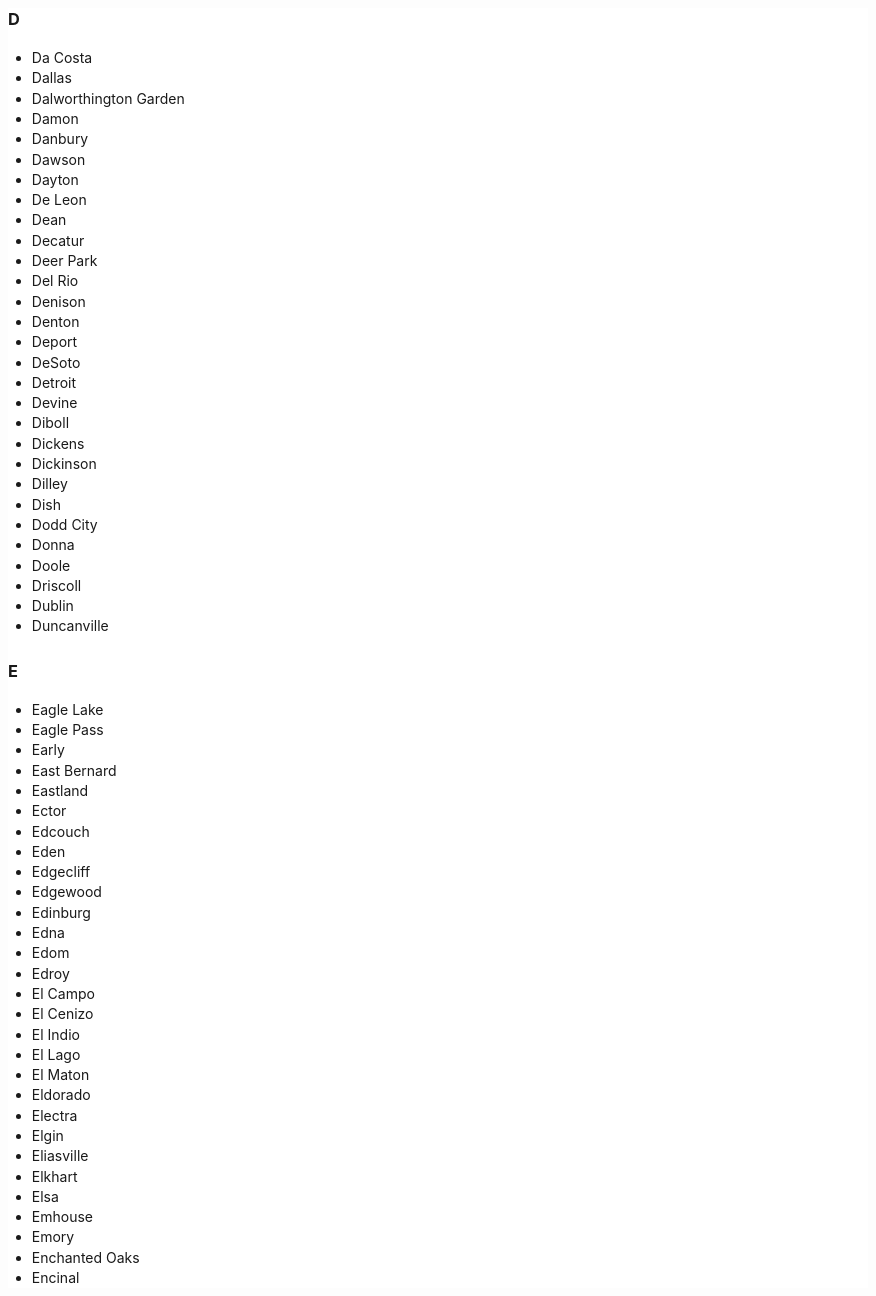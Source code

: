 ### D

- Da Costa
- Dallas
- Dalworthington Garden
- Damon
- Danbury
- Dawson
- Dayton
- De Leon
- Dean
- Decatur
- Deer Park
- Del Rio
- Denison
- Denton
- Deport
- DeSoto
- Detroit
- Devine
- Diboll
- Dickens
- Dickinson
- Dilley
- Dish
- Dodd City
- Donna
- Doole
- Driscoll
- Dublin
- Duncanville

### E

- Eagle Lake
- Eagle Pass
- Early
- East Bernard
- Eastland
- Ector
- Edcouch
- Eden
- Edgecliff
- Edgewood
- Edinburg
- Edna
- Edom
- Edroy
- El Campo
- El Cenizo
- El Indio
- El Lago
- El Maton
- Eldorado
- Electra
- Elgin
- Eliasville
- Elkhart
- Elsa
- Emhouse
- Emory
- Enchanted Oaks
- Encinal